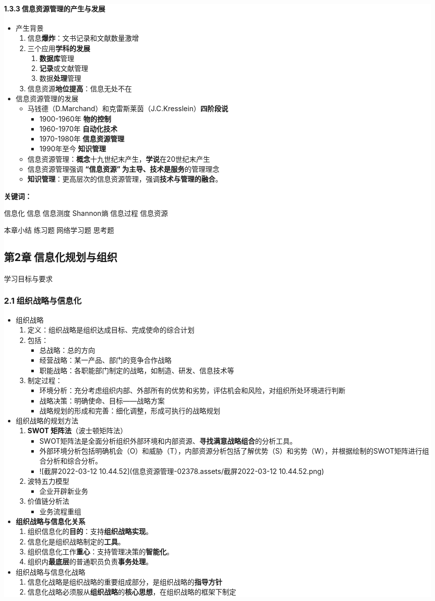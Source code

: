 #### 1.3.3 信息资源管理的产生与发展

- 产生背景
  1. 信息**爆炸**：文书记录和文献数量激增
  2. 三个应用**学科的发展**
     1. **数据库**管理
     2. **记录**或文献管理
     3. 数据**处理**管理
  3. 信息资源**地位提高**：信息无处不在
- 信息资源管理的发展
  - 马钱德（D.Marchand）和克雷斯莱茵（J.C.Kresslein）**四阶段说**
    - 1900-1960年 **物的控制**
    - 1960-1970年 **自动化技术**
    - 1970-1980年 **信息资源管理**
    - 1990年至今 **知识管理**
  - 信息资源管理：**概念**十九世纪末产生，**学说**在20世纪末产生
  - 信息资源管理强调 **“信息资源” 为主导、技术是服务**的管理理念
  - **知识管理**：更高层次的信息资源管理，强调**技术与管理的融合**。

**关键词：**

信息化 信息 信息测度 Shannon熵 信息过程 信息资源

本章小结
练习题
网络学习题
思考题

## 第2章 信息化规划与组织

学习目标与要求

### 2.1 组织战略与信息化

- 组织战略
  1. 定义：组织战略是组织达成目标、完成使命的综合计划
  2. 包括：
     - 总战略：总的方向
     - 经营战略：某一产品、部门的竞争合作战略
     - 职能战略：各职能部门制定的战略，如制造、研发、信息技术等
  3. 制定过程：
     - 环境分析：充分考虑组织内部、外部所有的优势和劣势，评估机会和风险，对组织所处环境进行判断
     - 战略决策：明确使命、目标——战略方案
     - 战略规划的形成和完善：细化调整，形成可执行的战略规划
- 组织战略的规划方法
  1. **SWOT 矩阵法**（波士顿矩阵法）
     - SWOT矩阵法是全面分析组织外部环境和内部资源、**寻找满意战略组合**的分析工具。
     - 外部环境分析包括明确机会（O）和威胁（T），内部资源分析包括了解优势（S）和劣势（W），并根据绘制的SWOT矩阵进行组合分析和综合分析。
     - ![截屏2022-03-12 10.44.52](信息资源管理-02378.assets/截屏2022-03-12 10.44.52.png)
  2. 波特五力模型
     - 企业开辟新业务
  3. 价值链分析法
     - 业务流程重组
- **组织战略与信息化关系**
  1. 组织信息化的**目的**：支持**组织战略实现**。
  2. 信息化是组织战略制定的**工具**。
  3. 组织信息化工作**重心**：支持管理决策的**智能化**。
  4. 组织内**最底层**的普通职员负责**事务处理**。
- 组织战略与信息化战略
  1. 信息化战略是组织战略的重要组成部分，是组织战略的**指导方针**
  2. 信息化战略必须服从**组织战略**的**核心思想**，在组织战略的框架下制定
